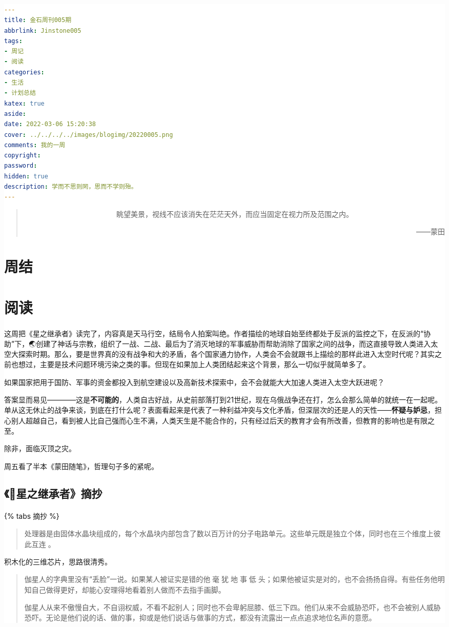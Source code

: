 ```yaml
---
title: 金石周刊005期
abbrlink: Jinstone005
tags:
- 周记
- 阅读
categories:
- 生活
- 计划总结
katex: true
aside: 
date: 2022-03-06 15:20:38
cover: ../../../../images/blogimg/20220005.png
comments: 我的一周
copyright:
password:
hidden: true
description: 学而不思则罔，思而不学则殆。
---
```


> <center>眺望美景，视线不应该消失在茫茫天外，而应当固定在视力所及范围之内。</center>
> <p align="right">——蒙田</p>

# 周结



# 阅读

这周把《星之继承者》读完了，内容真是天马行空，结局令人拍案叫绝。作者描绘的地球自始至终都处于反派的监控之下，在反派的“协助”下，🌏创建了神话与宗教，组织了一战、二战、最后为了消灭地球的军事威胁而帮助消除了国家之间的战争，而这直接导致人类进入太空大探索时期。那么，要是世界真的没有战争和大的矛盾，各个国家通力协作，人类会不会就跟书上描绘的那样此进入太空时代呢？其实之前也想过，主要是技术问题环境污染之类的事。但现在如果加上人类团结起来这个背景，那么一切似乎就简单多了。

如果国家把用于国防、军事的资金都投入到航空建设以及高新技术探索中，会不会就能大大加速人类进入太空大跃进呢？

答案显而易见————这是**不可能的**，人类自古好战，从史前部落打到21世纪，现在乌俄战争还在打，怎么会那么简单的就统一在一起呢。单从这无休止的战争来谈，到底在打什么呢？表面看起来是代表了一种利益冲突与文化矛盾，但深层次的还是人的天性——**怀疑与妒忌**，担心别人超越自己，看到被人比自己强而心生不满，人类天生是不能合作的，只有经过后天的教育才会有所改善，但教育的影响也是有限之至。

除非，面临灭顶之灾。

周五看了半本《蒙田随笔》，哲理句子多的紧呢。

## 《🌌星之继承者》摘抄

{% tabs 摘抄 %}


>处理器是由固体水晶块组成的，每个水晶块内部包含了数以百万计的分子电路单元。这些单元既是独立个体，同时也在三个维度上彼此互连 。

积木化的三维芯片，思路很清秀。

> 伽星人的字典里没有“丢脸”一说。如果某人被证实是错的他 毫 犹 地 事 低 头；如果他被证实是对的，也不会扬扬自得。有些任务他明知自己做得更好，却能心安理得地看着别人做而不去指手画脚。
>
> 伽星人从来不傲慢自大，不自诩权威，不看不起别人；同时也不会卑躬屈膝、低三下四。他们从来不会威胁恐吓，也不会被别人威胁恐吓。无论是他们说的话、做的事，抑或是他们说话与做事的方式，都没有流露出一点点追求地位名声的意愿。
